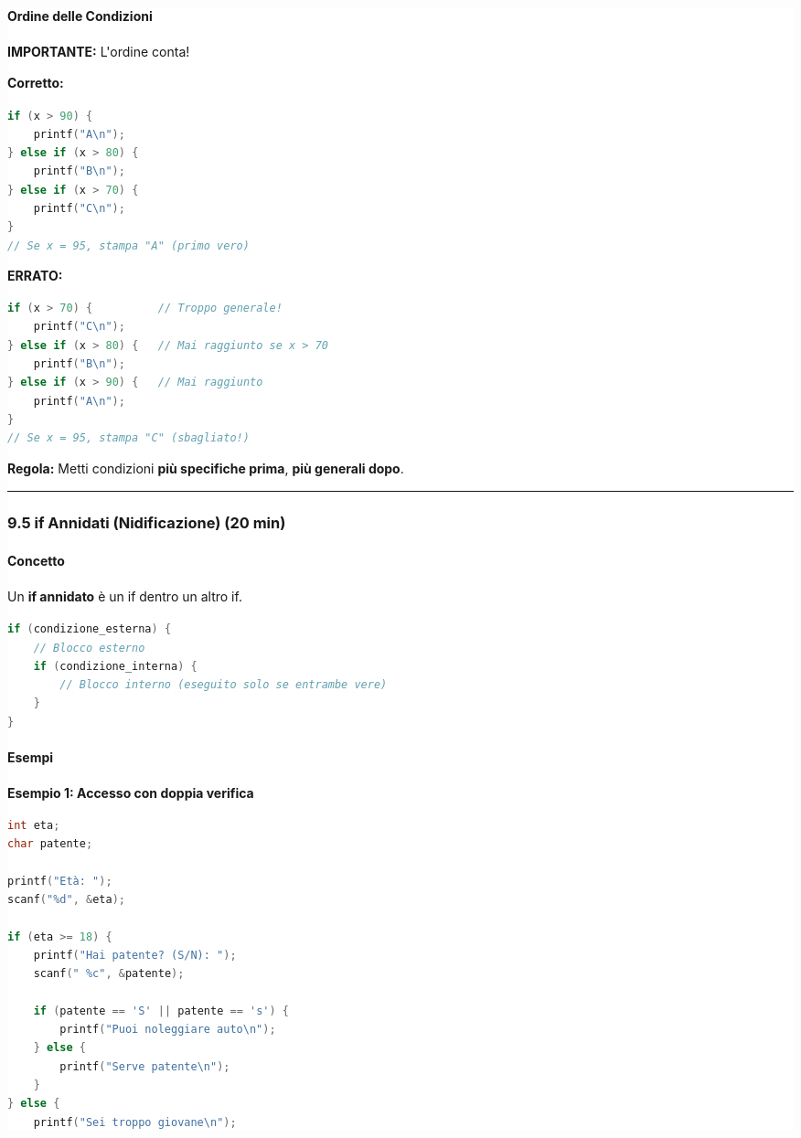 #### Ordine delle Condizioni

**IMPORTANTE:** L'ordine conta!

**Corretto:**
```c
if (x > 90) {
    printf("A\n");
} else if (x > 80) {
    printf("B\n");
} else if (x > 70) {
    printf("C\n");
}
// Se x = 95, stampa "A" (primo vero)
```

**ERRATO:**
```c
if (x > 70) {          // Troppo generale!
    printf("C\n");
} else if (x > 80) {   // Mai raggiunto se x > 70
    printf("B\n");
} else if (x > 90) {   // Mai raggiunto
    printf("A\n");
}
// Se x = 95, stampa "C" (sbagliato!)
```

**Regola:** Metti condizioni **più specifiche prima**, **più generali dopo**.

---

### 9.5 if Annidati (Nidificazione) (20 min)

#### Concetto

Un **if annidato** è un if dentro un altro if.

```c
if (condizione_esterna) {
    // Blocco esterno
    if (condizione_interna) {
        // Blocco interno (eseguito solo se entrambe vere)
    }
}
```

#### Esempi

**Esempio 1: Accesso con doppia verifica**
```c
int eta;
char patente;

printf("Età: ");
scanf("%d", &eta);

if (eta >= 18) {
    printf("Hai patente? (S/N): ");
    scanf(" %c", &patente);
    
    if (patente == 'S' || patente == 's') {
        printf("Puoi noleggiare auto\n");
    } else {
        printf("Serve patente\n");
    }
} else {
    printf("Sei troppo giovane\n");
```
